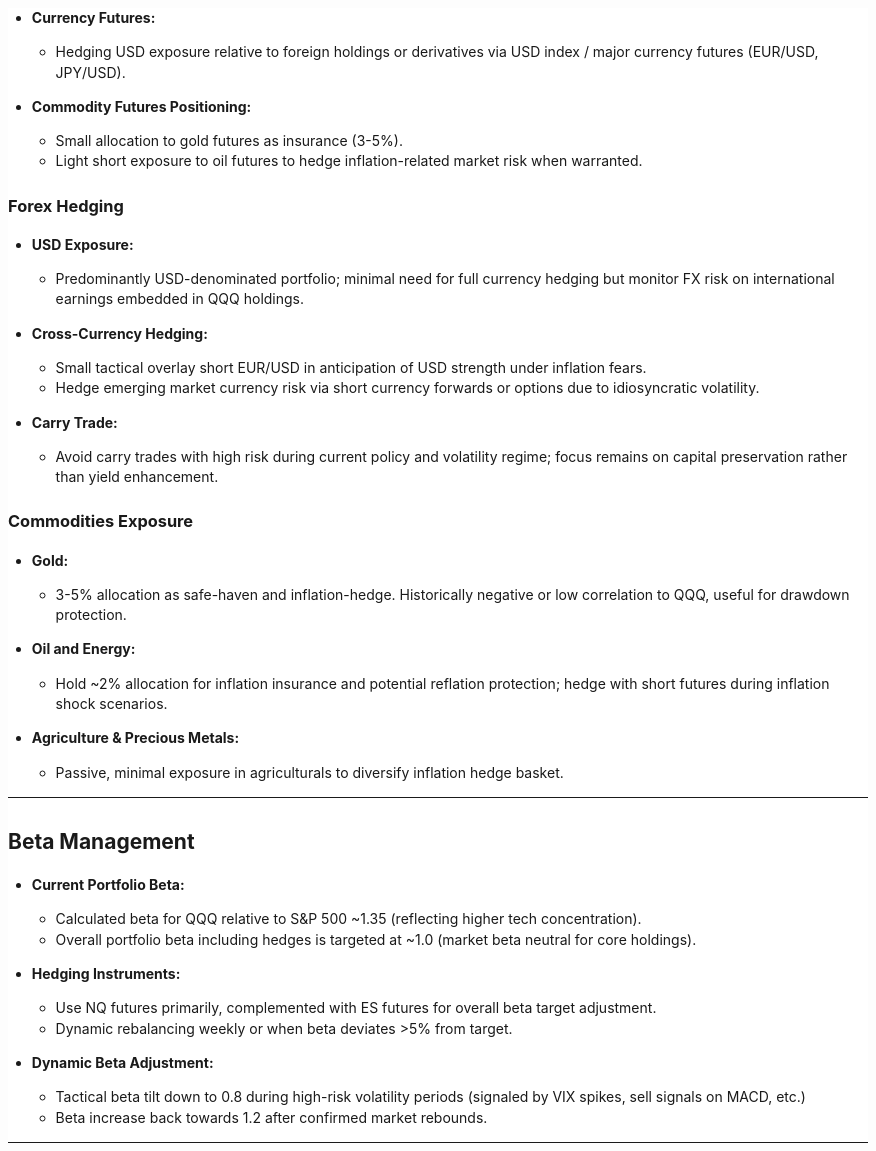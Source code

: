 - **Currency Futures:**  
  - Hedging USD exposure relative to foreign holdings or derivatives via USD index / major currency futures (EUR/USD, JPY/USD).

- **Commodity Futures Positioning:**  
  - Small allocation to gold futures as insurance (3-5%).  
  - Light short exposure to oil futures to hedge inflation-related market risk when warranted.

### Forex Hedging

- **USD Exposure:**  
  - Predominantly USD-denominated portfolio; minimal need for full currency hedging but monitor FX risk on international earnings embedded in QQQ holdings.

- **Cross-Currency Hedging:**  
  - Small tactical overlay short EUR/USD in anticipation of USD strength under inflation fears.  
  - Hedge emerging market currency risk via short currency forwards or options due to idiosyncratic volatility.

- **Carry Trade:**  
  - Avoid carry trades with high risk during current policy and volatility regime; focus remains on capital preservation rather than yield enhancement.

### Commodities Exposure

- **Gold:**  
  - 3-5% allocation as safe-haven and inflation-hedge. Historically negative or low correlation to QQQ, useful for drawdown protection.

- **Oil and Energy:**  
  - Hold ~2% allocation for inflation insurance and potential reflation protection; hedge with short futures during inflation shock scenarios.

- **Agriculture & Precious Metals:**  
  - Passive, minimal exposure in agriculturals to diversify inflation hedge basket.

---

## Beta Management

- **Current Portfolio Beta:**  
  - Calculated beta for QQQ relative to S&P 500 ~1.35 (reflecting higher tech concentration).  
  - Overall portfolio beta including hedges is targeted at ~1.0 (market beta neutral for core holdings).

- **Hedging Instruments:**  
  - Use NQ futures primarily, complemented with ES futures for overall beta target adjustment.  
  - Dynamic rebalancing weekly or when beta deviates >5% from target.

- **Dynamic Beta Adjustment:**  
  - Tactical beta tilt down to 0.8 during high-risk volatility periods (signaled by VIX spikes, sell signals on MACD, etc.)  
  - Beta increase back towards 1.2 after confirmed market rebounds.

---
